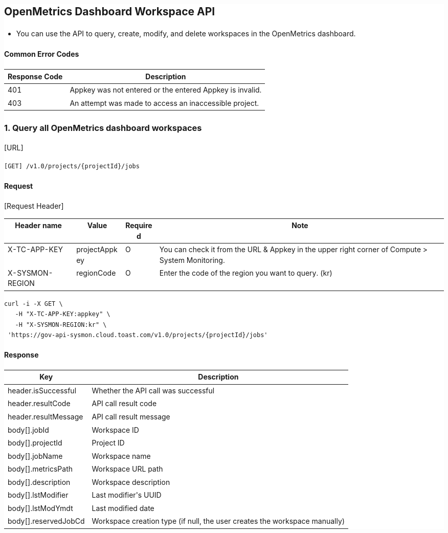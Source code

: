

## OpenMetrics Dashboard Workspace API
- You can use the API to query, create, modify, and delete workspaces in the OpenMetrics dashboard.

#### Common Error Codes
| Response Code | Description|
| --- | --- |
| 401 | Appkey was not entered or the entered Appkey is invalid.  |
| 403 | An attempt was made to access an inaccessible project.      |

### 1. Query all OpenMetrics dashboard workspaces

[URL]
```http
[GET] /v1.0/projects/{projectId}/jobs
```

#### Request
[Request Header]

| Header name | Value | Required | Note|
| --- | --- | --- | --- |
| X-TC-APP-KEY    | projectAppkey | O | You can check it from the URL & Appkey in the upper right corner of Compute > System Monitoring. |
| X-SYSMON-REGION | regionCode    | O | Enter the code of the region you want to query. (kr) |

```
curl -i -X GET \
   -H "X-TC-APP-KEY:appkey" \
   -H "X-SYSMON-REGION:kr" \
 'https://gov-api-sysmon.cloud.toast.com/v1.0/projects/{projectId}/jobs'
```

#### Response

| Key | Description|
| --- | --- |
| header.isSuccessful   | Whether the API call was successful | 
| header.resultCode     | API call result code |
| header.resultMessage  | API call result message|  
| body[].jobId          | Workspace ID      | 
| body[].projectId      | Project ID      |
| body[].jobName        | Workspace name     |  
| body[].metricsPath    | Workspace URL path | 
| body[].description    | Workspace description     |
| body[].lstModifier    | Last modifier's UUID   |  
| body[].lstModYmdt     | Last modified date      |  
| body[].reservedJobCd  | Workspace creation type (if null, the user creates the workspace manually)  |  
